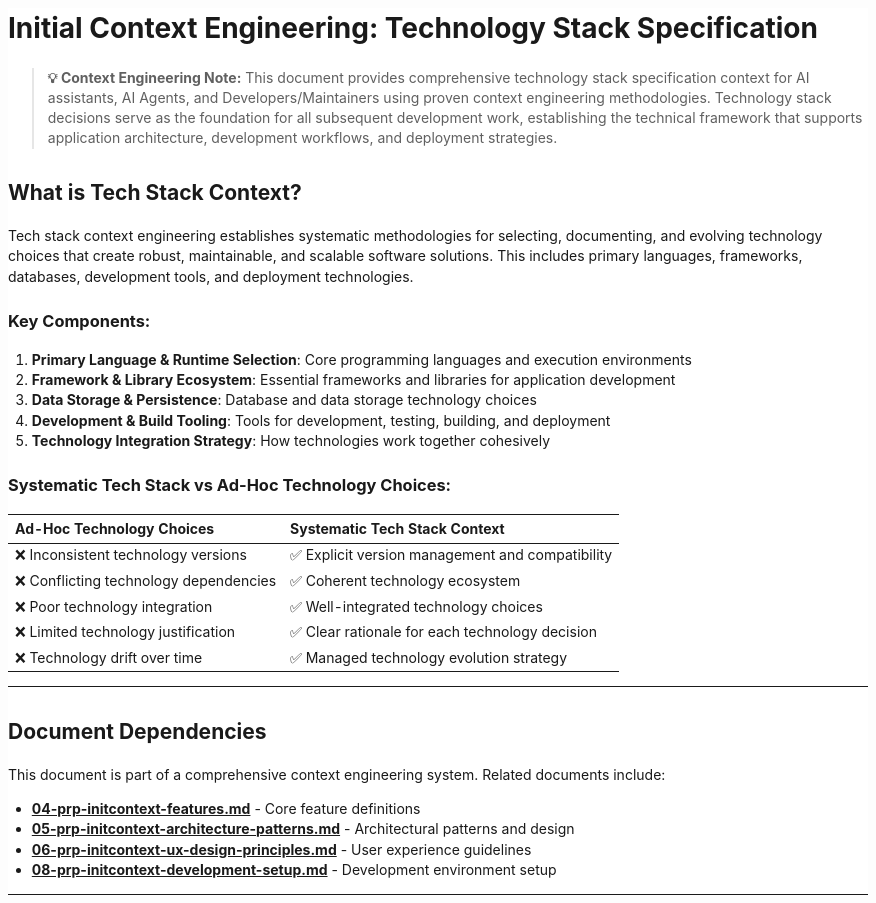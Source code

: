 # Initial Context Engineering: Technology Stack Specification

> **💡 Context Engineering Note:** This document provides comprehensive technology stack specification context for AI assistants, AI Agents, and Developers/Maintainers using proven context engineering methodologies. Technology stack decisions serve as the foundation for all subsequent development work, establishing the technical framework that supports application architecture, development workflows, and deployment strategies.

## What is Tech Stack Context?

Tech stack context engineering establishes systematic methodologies for selecting, documenting, and evolving technology choices that create robust, maintainable, and scalable software solutions. This includes primary languages, frameworks, databases, development tools, and deployment technologies.

### Key Components:

1. **Primary Language & Runtime Selection**: Core programming languages and execution environments
2. **Framework & Library Ecosystem**: Essential frameworks and libraries for application development
3. **Data Storage & Persistence**: Database and data storage technology choices
4. **Development & Build Tooling**: Tools for development, testing, building, and deployment
5. **Technology Integration Strategy**: How technologies work together cohesively

### Systematic Tech Stack vs Ad-Hoc Technology Choices:

| **Ad-Hoc Technology Choices** | **Systematic Tech Stack Context** |
|:---|:---|
| ❌ Inconsistent technology versions | ✅ Explicit version management and compatibility |
| ❌ Conflicting technology dependencies | ✅ Coherent technology ecosystem |
| ❌ Poor technology integration | ✅ Well-integrated technology choices |
| ❌ Limited technology justification | ✅ Clear rationale for each technology decision |
| ❌ Technology drift over time | ✅ Managed technology evolution strategy |

---

## Document Dependencies

This document is part of a comprehensive context engineering system. Related documents include:

- **[04-prp-initcontext-features.md](04-prp-initcontext-features.md)** - Core feature definitions
- **[05-prp-initcontext-architecture-patterns.md](05-prp-initcontext-architecture-patterns.md)** - Architectural patterns and design
- **[06-prp-initcontext-ux-design-principles.md](06-prp-initcontext-ux-design-principles.md)** - User experience guidelines
- **[08-prp-initcontext-development-setup.md](08-prp-initcontext-development-setup.md)** - Development environment setup

---